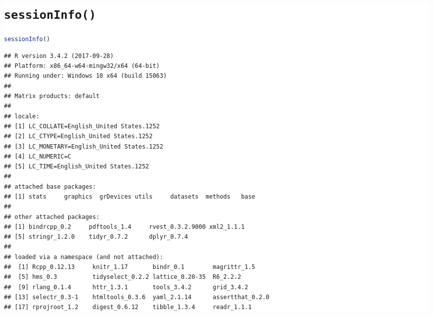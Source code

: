 `sessionInfo()`
===============

``` r
sessionInfo()
```

    ## R version 3.4.2 (2017-09-28)
    ## Platform: x86_64-w64-mingw32/x64 (64-bit)
    ## Running under: Windows 10 x64 (build 15063)
    ## 
    ## Matrix products: default
    ## 
    ## locale:
    ## [1] LC_COLLATE=English_United States.1252 
    ## [2] LC_CTYPE=English_United States.1252   
    ## [3] LC_MONETARY=English_United States.1252
    ## [4] LC_NUMERIC=C                          
    ## [5] LC_TIME=English_United States.1252    
    ## 
    ## attached base packages:
    ## [1] stats     graphics  grDevices utils     datasets  methods   base     
    ## 
    ## other attached packages:
    ## [1] bindrcpp_0.2     pdftools_1.4     rvest_0.3.2.9000 xml2_1.1.1      
    ## [5] stringr_1.2.0    tidyr_0.7.2      dplyr_0.7.4     
    ## 
    ## loaded via a namespace (and not attached):
    ##  [1] Rcpp_0.12.13     knitr_1.17       bindr_0.1        magrittr_1.5    
    ##  [5] hms_0.3          tidyselect_0.2.2 lattice_0.20-35  R6_2.2.2        
    ##  [9] rlang_0.1.4      httr_1.3.1       tools_3.4.2      grid_3.4.2      
    ## [13] selectr_0.3-1    htmltools_0.3.6  yaml_2.1.14      assertthat_0.2.0
    ## [17] rprojroot_1.2    digest_0.6.12    tibble_1.3.4     readr_1.1.1     
